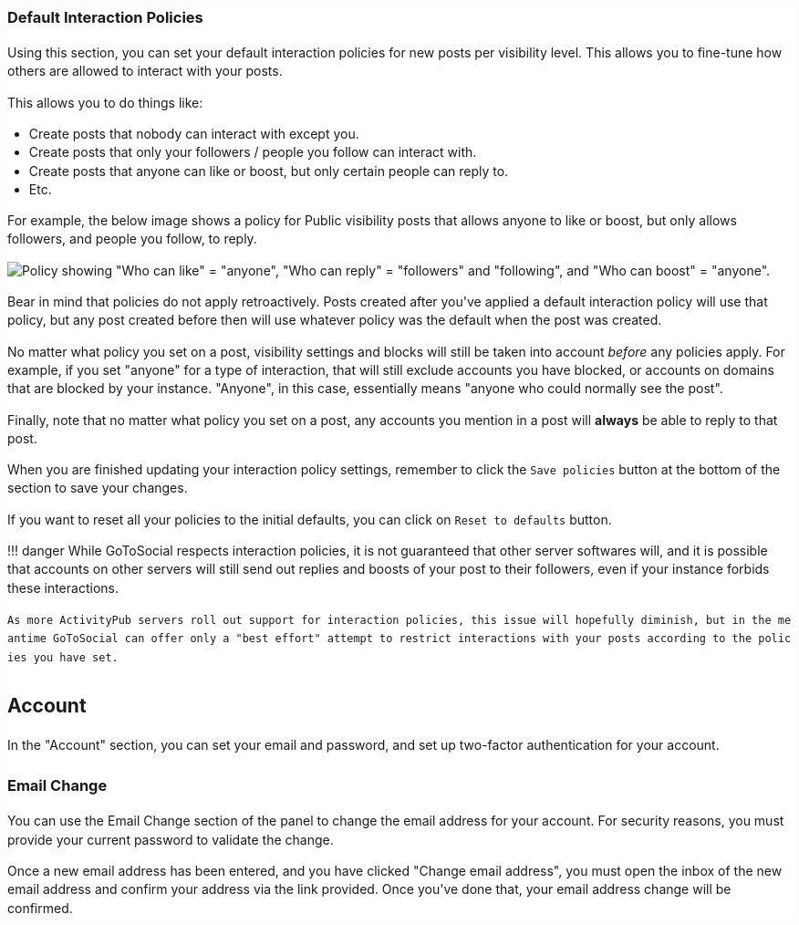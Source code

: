 ### Default Interaction Policies

Using this section, you can set your default interaction policies for new posts per visibility level. This allows you to fine-tune how others are allowed to interact with your posts.

This allows you to do things like:

- Create posts that nobody can interact with except you.
- Create posts that only your followers / people you follow can interact with.
- Create posts that anyone can like or boost, but only certain people can reply to.
- Etc.

For example, the below image shows a policy for Public visibility posts that allows anyone to like or boost, but only allows followers, and people you follow, to reply.

![Policy showing "Who can like" = "anyone", "Who can reply" = "followers" and "following", and "Who can boost" = "anyone".](../public/user-settings-interaction-policy-1.png)

Bear in mind that policies do not apply retroactively. Posts created after you've applied a default interaction policy will use that policy, but any post created before then will use whatever policy was the default when the post was created.

No matter what policy you set on a post, visibility settings and blocks will still be taken into account *before* any policies apply. For example, if you set "anyone" for a type of interaction, that will still exclude accounts you have blocked, or accounts on domains that are blocked by your instance. "Anyone", in this case, essentially means "anyone who could normally see the post".

Finally, note that no matter what policy you set on a post, any accounts you mention in a post will **always** be able to reply to that post.

When you are finished updating your interaction policy settings, remember to click the `Save policies` button at the bottom of the section to save your changes.

If you want to reset all your policies to the initial defaults, you can click on `Reset to defaults` button.

!!! danger
    While GoToSocial respects interaction policies, it is not guaranteed that other server softwares will, and it is possible that accounts on other servers will still send out replies and boosts of your post to their followers, even if your instance forbids these interactions.
    
    As more ActivityPub servers roll out support for interaction policies, this issue will hopefully diminish, but in the meantime GoToSocial can offer only a "best effort" attempt to restrict interactions with your posts according to the policies you have set.

## Account

In the "Account" section, you can set your email and password, and set up two-factor authentication for your account.

### Email Change

You can use the Email Change section of the panel to change the email address for your account. For security reasons, you must provide your current password to validate the change.

Once a new email address has been entered, and you have clicked "Change email address", you must open the inbox of the new email address and confirm your address via the link provided. Once you've done that, your email address change will be confirmed.
